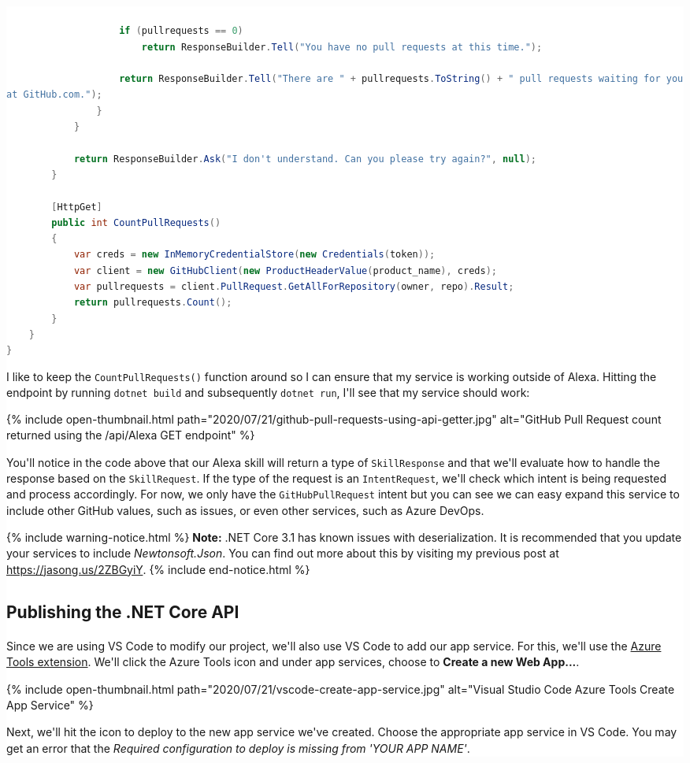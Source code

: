 ```csharp

                    if (pullrequests == 0)
                        return ResponseBuilder.Tell("You have no pull requests at this time.");

                    return ResponseBuilder.Tell("There are " + pullrequests.ToString() + " pull requests waiting for you at GitHub.com.");
                }
            }
    
            return ResponseBuilder.Ask("I don't understand. Can you please try again?", null);
        }

        [HttpGet]
        public int CountPullRequests()
        {
            var creds = new InMemoryCredentialStore(new Credentials(token));
            var client = new GitHubClient(new ProductHeaderValue(product_name), creds);
            var pullrequests = client.PullRequest.GetAllForRepository(owner, repo).Result;
            return pullrequests.Count();
        }
    }
}
```

I like to keep the `CountPullRequests()` function around so I can ensure that my service is working outside of Alexa. Hitting the endpoint by running `dotnet build` and subsequently `dotnet run`, I'll see that my service should work:

{% include open-thumbnail.html path="2020/07/21/github-pull-requests-using-api-getter.jpg" alt="GitHub Pull Request count returned using the /api/Alexa GET endpoint" %}

You'll notice in the code above that our Alexa skill will return a type of `SkillResponse` and that we'll evaluate how to handle the response based on the `SkillRequest`. If the type of the request is an `IntentRequest`, we'll check which intent is being requested and process accordingly. For now, we only have the `GitHubPullRequest` intent but you can see we can easy expand this service to include other GitHub values, such as issues, or even other services, such as Azure DevOps.

{% include warning-notice.html %}
<strong>Note:</strong> .NET Core 3.1 has known issues with deserialization. It is recommended that you update your services to include <em>Newtonsoft.Json</em>. You can find out more about this by visiting my previous post at <a href="https://jasong.us/2ZBGyiY">https://jasong.us/2ZBGyiY</a>.
{% include end-notice.html %}

## Publishing the .NET Core API
Since we are using VS Code to modify our project, we'll also use VS Code to add our app service. For this, we'll use the [Azure Tools extension](https://jasong.us/30g3NhT). We'll click the Azure Tools icon and under app services, choose to **Create a new Web App...**.

{% include open-thumbnail.html path="2020/07/21/vscode-create-app-service.jpg" alt="Visual Studio Code Azure Tools Create App Service" %}

Next, we'll hit the icon to deploy to the new app service we've created. Choose the appropriate app service in VS Code. You may get an error that the _Required configuration to deploy is missing from 'YOUR APP NAME'_. 
